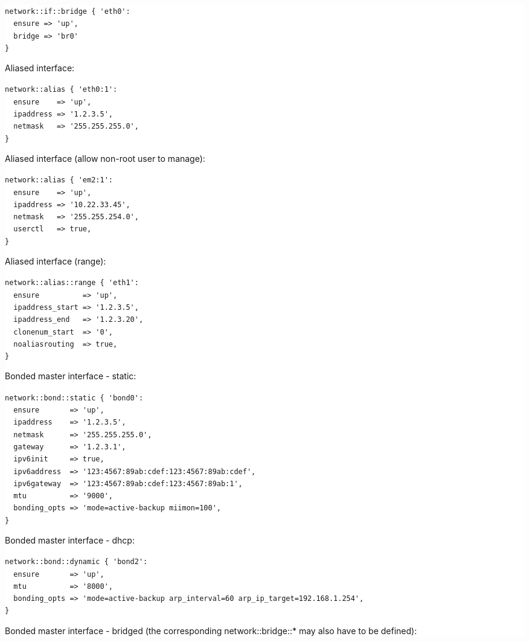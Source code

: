     network::if::bridge { 'eth0':
      ensure => 'up',
      bridge => 'br0'
    }

Aliased interface:

    network::alias { 'eth0:1':
      ensure    => 'up',
      ipaddress => '1.2.3.5',
      netmask   => '255.255.255.0',
    }

Aliased interface (allow non-root user to manage):

    network::alias { 'em2:1':
      ensure    => 'up',
      ipaddress => '10.22.33.45',
      netmask   => '255.255.254.0',
      userctl   => true,
    }

Aliased interface (range):

    network::alias::range { 'eth1':
      ensure          => 'up',
      ipaddress_start => '1.2.3.5',
      ipaddress_end   => '1.2.3.20',
      clonenum_start  => '0',
      noaliasrouting  => true,
    }

Bonded master interface - static:

    network::bond::static { 'bond0':
      ensure       => 'up',
      ipaddress    => '1.2.3.5',
      netmask      => '255.255.255.0',
      gateway      => '1.2.3.1',
      ipv6init     => true,
      ipv6address  => '123:4567:89ab:cdef:123:4567:89ab:cdef',
      ipv6gateway  => '123:4567:89ab:cdef:123:4567:89ab:1',
      mtu          => '9000',
      bonding_opts => 'mode=active-backup miimon=100',
    }

Bonded master interface - dhcp:

    network::bond::dynamic { 'bond2':
      ensure       => 'up',
      mtu          => '8000',
      bonding_opts => 'mode=active-backup arp_interval=60 arp_ip_target=192.168.1.254',
    }

Bonded master interface - bridged (the corresponding network::bridge::* may also have to be defined):
